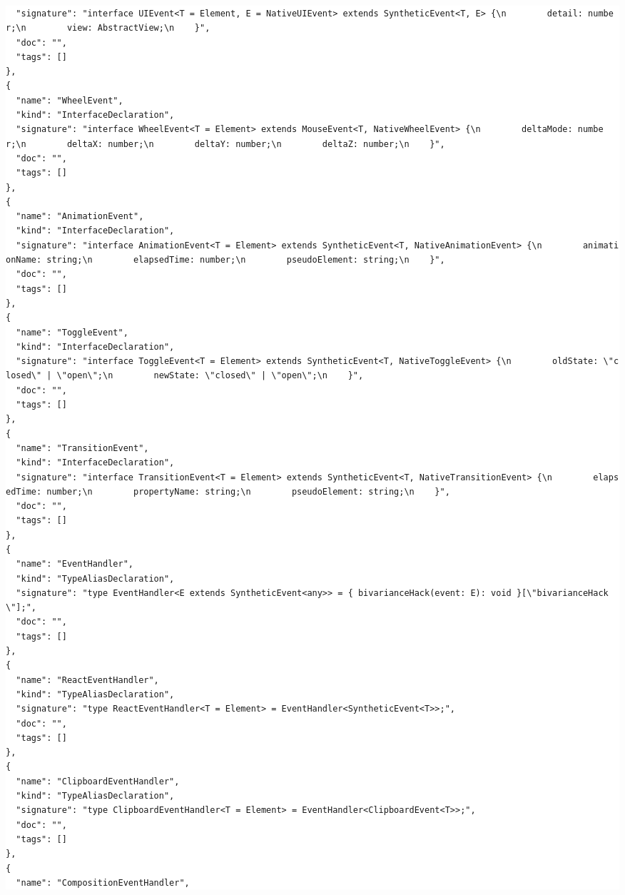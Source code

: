       "signature": "interface UIEvent<T = Element, E = NativeUIEvent> extends SyntheticEvent<T, E> {\n        detail: number;\n        view: AbstractView;\n    }",
      "doc": "",
      "tags": []
    },
    {
      "name": "WheelEvent",
      "kind": "InterfaceDeclaration",
      "signature": "interface WheelEvent<T = Element> extends MouseEvent<T, NativeWheelEvent> {\n        deltaMode: number;\n        deltaX: number;\n        deltaY: number;\n        deltaZ: number;\n    }",
      "doc": "",
      "tags": []
    },
    {
      "name": "AnimationEvent",
      "kind": "InterfaceDeclaration",
      "signature": "interface AnimationEvent<T = Element> extends SyntheticEvent<T, NativeAnimationEvent> {\n        animationName: string;\n        elapsedTime: number;\n        pseudoElement: string;\n    }",
      "doc": "",
      "tags": []
    },
    {
      "name": "ToggleEvent",
      "kind": "InterfaceDeclaration",
      "signature": "interface ToggleEvent<T = Element> extends SyntheticEvent<T, NativeToggleEvent> {\n        oldState: \"closed\" | \"open\";\n        newState: \"closed\" | \"open\";\n    }",
      "doc": "",
      "tags": []
    },
    {
      "name": "TransitionEvent",
      "kind": "InterfaceDeclaration",
      "signature": "interface TransitionEvent<T = Element> extends SyntheticEvent<T, NativeTransitionEvent> {\n        elapsedTime: number;\n        propertyName: string;\n        pseudoElement: string;\n    }",
      "doc": "",
      "tags": []
    },
    {
      "name": "EventHandler",
      "kind": "TypeAliasDeclaration",
      "signature": "type EventHandler<E extends SyntheticEvent<any>> = { bivarianceHack(event: E): void }[\"bivarianceHack\"];",
      "doc": "",
      "tags": []
    },
    {
      "name": "ReactEventHandler",
      "kind": "TypeAliasDeclaration",
      "signature": "type ReactEventHandler<T = Element> = EventHandler<SyntheticEvent<T>>;",
      "doc": "",
      "tags": []
    },
    {
      "name": "ClipboardEventHandler",
      "kind": "TypeAliasDeclaration",
      "signature": "type ClipboardEventHandler<T = Element> = EventHandler<ClipboardEvent<T>>;",
      "doc": "",
      "tags": []
    },
    {
      "name": "CompositionEventHandler",